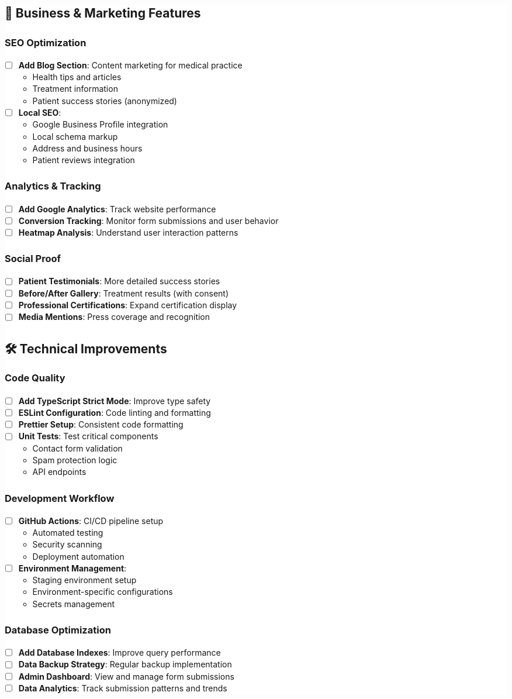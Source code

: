 ## 🚀 Business & Marketing Features

### SEO Optimization
- [ ] **Add Blog Section**: Content marketing for medical practice
  - Health tips and articles
  - Treatment information
  - Patient success stories (anonymized)
- [ ] **Local SEO**: 
  - Google Business Profile integration
  - Local schema markup
  - Address and business hours
  - Patient reviews integration

### Analytics & Tracking
- [ ] **Add Google Analytics**: Track website performance
- [ ] **Conversion Tracking**: Monitor form submissions and user behavior
- [ ] **Heatmap Analysis**: Understand user interaction patterns

### Social Proof
- [ ] **Patient Testimonials**: More detailed success stories
- [ ] **Before/After Gallery**: Treatment results (with consent)
- [ ] **Professional Certifications**: Expand certification display
- [ ] **Media Mentions**: Press coverage and recognition

## 🛠 Technical Improvements

### Code Quality
- [ ] **Add TypeScript Strict Mode**: Improve type safety
- [ ] **ESLint Configuration**: Code linting and formatting
- [ ] **Prettier Setup**: Consistent code formatting
- [ ] **Unit Tests**: Test critical components
  - Contact form validation
  - Spam protection logic
  - API endpoints

### Development Workflow
- [ ] **GitHub Actions**: CI/CD pipeline setup
  - Automated testing
  - Security scanning
  - Deployment automation
- [ ] **Environment Management**: 
  - Staging environment setup
  - Environment-specific configurations
  - Secrets management

### Database Optimization
- [ ] **Add Database Indexes**: Improve query performance
- [ ] **Data Backup Strategy**: Regular backup implementation
- [ ] **Admin Dashboard**: View and manage form submissions
- [ ] **Data Analytics**: Track submission patterns and trends
